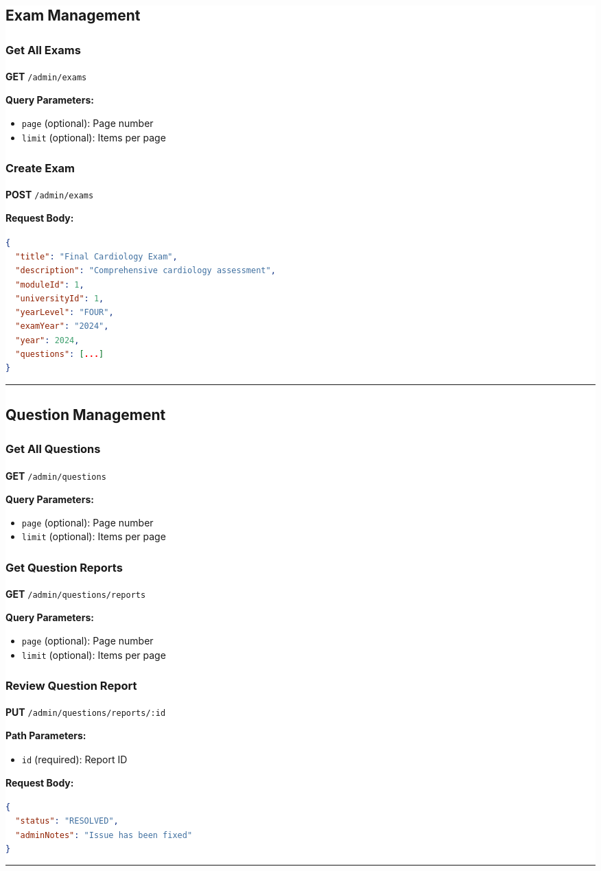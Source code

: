 
## Exam Management

### Get All Exams
**GET** `/admin/exams`

**Query Parameters:**
- `page` (optional): Page number
- `limit` (optional): Items per page

### Create Exam
**POST** `/admin/exams`

**Request Body:**
```json
{
  "title": "Final Cardiology Exam",
  "description": "Comprehensive cardiology assessment",
  "moduleId": 1,
  "universityId": 1,
  "yearLevel": "FOUR",
  "examYear": "2024",
  "year": 2024,
  "questions": [...]
}
```

---

## Question Management

### Get All Questions
**GET** `/admin/questions`

**Query Parameters:**
- `page` (optional): Page number
- `limit` (optional): Items per page

### Get Question Reports
**GET** `/admin/questions/reports`

**Query Parameters:**
- `page` (optional): Page number
- `limit` (optional): Items per page

### Review Question Report
**PUT** `/admin/questions/reports/:id`

**Path Parameters:**
- `id` (required): Report ID

**Request Body:**
```json
{
  "status": "RESOLVED",
  "adminNotes": "Issue has been fixed"
}
```

---